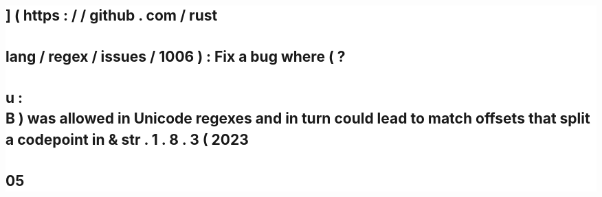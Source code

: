 ]
(
https
:
/
/
github
.
com
/
rust
-
lang
/
regex
/
issues
/
1006
)
:
Fix
a
bug
where
(
?
-
u
:
\
B
)
was
allowed
in
Unicode
regexes
and
in
turn
could
lead
to
match
offsets
that
split
a
codepoint
in
&
str
.
1
.
8
.
3
(
2023
-
05
-